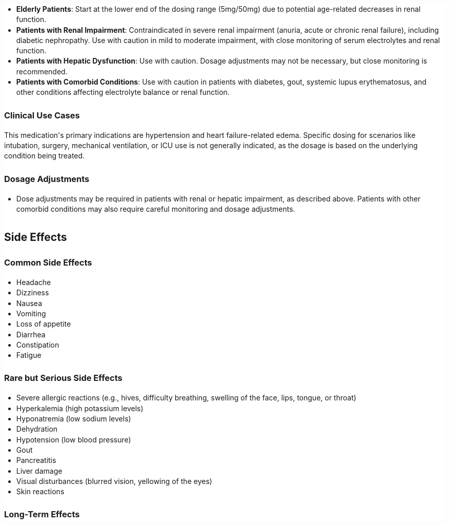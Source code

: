 - **Elderly Patients**: Start at the lower end of the dosing range (5mg/50mg) due to potential age-related decreases in renal function.
- **Patients with Renal Impairment**: Contraindicated in severe renal impairment (anuria, acute or chronic renal failure), including diabetic nephropathy.  Use with caution in mild to moderate impairment, with close monitoring of serum electrolytes and renal function.
- **Patients with Hepatic Dysfunction**: Use with caution. Dosage adjustments may not be necessary, but close monitoring is recommended.
- **Patients with Comorbid Conditions**: Use with caution in patients with diabetes, gout, systemic lupus erythematosus, and other conditions affecting electrolyte balance or renal function.

### **Clinical Use Cases**

This medication's primary indications are hypertension and heart failure-related edema. Specific dosing for scenarios like intubation, surgery, mechanical ventilation, or ICU use is not generally indicated, as the dosage is based on the underlying condition being treated.

### **Dosage Adjustments**

- Dose adjustments may be required in patients with renal or hepatic impairment, as described above.  Patients with other comorbid conditions may also require careful monitoring and dosage adjustments.

## **Side Effects**

### **Common Side Effects**

- Headache
- Dizziness
- Nausea
- Vomiting
- Loss of appetite
- Diarrhea
- Constipation
- Fatigue


### **Rare but Serious Side Effects**

- Severe allergic reactions (e.g., hives, difficulty breathing, swelling of the face, lips, tongue, or throat)
-  Hyperkalemia (high potassium levels)
- Hyponatremia (low sodium levels)
- Dehydration
- Hypotension (low blood pressure)
-  Gout
-  Pancreatitis
-  Liver damage
-  Visual disturbances (blurred vision, yellowing of the eyes)
-  Skin reactions

### **Long-Term Effects**
